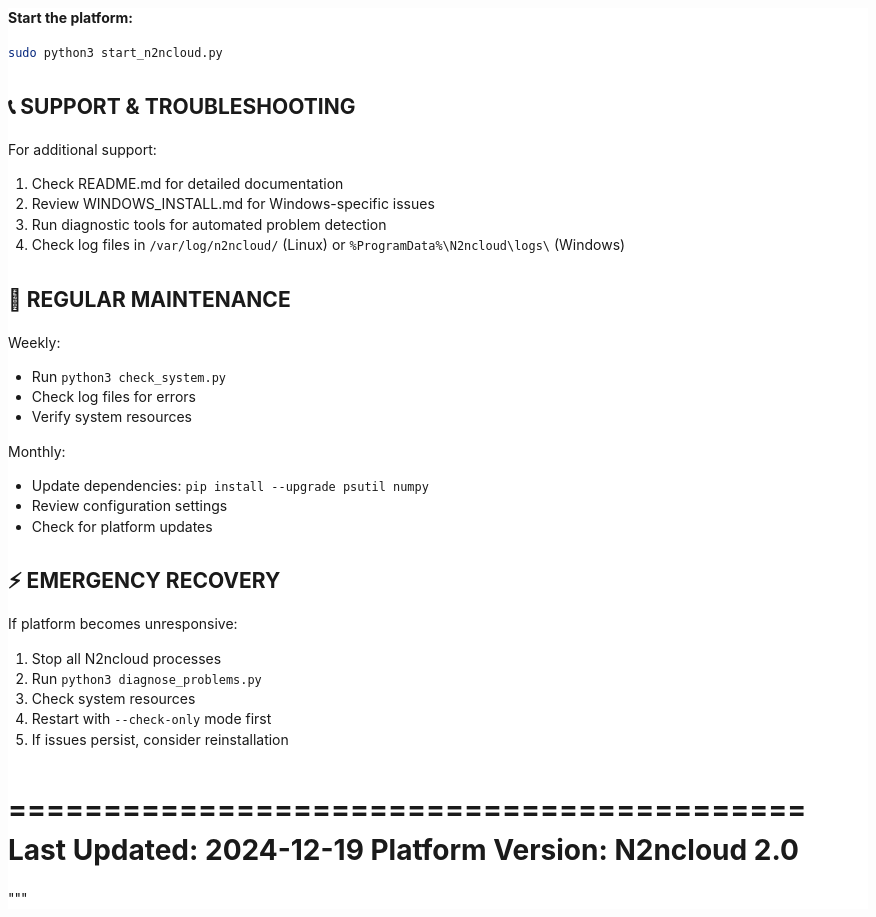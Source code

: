 **Start the platform:**
```bash
sudo python3 start_n2ncloud.py
```

## 📞 SUPPORT & TROUBLESHOOTING

For additional support:
1. Check README.md for detailed documentation
2. Review WINDOWS_INSTALL.md for Windows-specific issues
3. Run diagnostic tools for automated problem detection
4. Check log files in `/var/log/n2ncloud/` (Linux) or `%ProgramData%\N2ncloud\logs\` (Windows)

## 🔄 REGULAR MAINTENANCE

Weekly:
- Run `python3 check_system.py`
- Check log files for errors
- Verify system resources

Monthly:
- Update dependencies: `pip install --upgrade psutil numpy`
- Review configuration settings
- Check for platform updates

## ⚡ EMERGENCY RECOVERY

If platform becomes unresponsive:
1. Stop all N2ncloud processes
2. Run `python3 diagnose_problems.py`
3. Check system resources
4. Restart with `--check-only` mode first
5. If issues persist, consider reinstallation

==========================================
Last Updated: 2024-12-19
Platform Version: N2ncloud 2.0
==========================================
"""